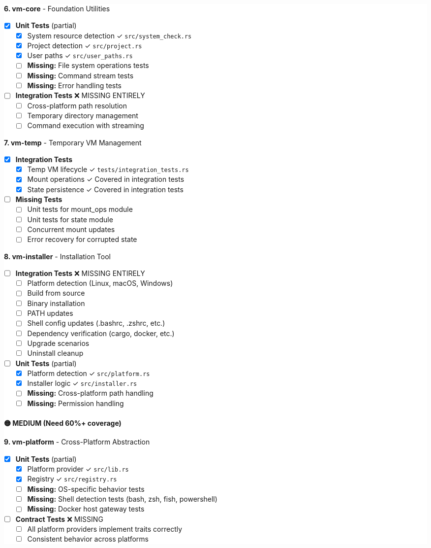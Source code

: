 **6. vm-core** - Foundation Utilities
- [x] **Unit Tests** (partial)
  - [x] System resource detection ✓ `src/system_check.rs`
  - [x] Project detection ✓ `src/project.rs`
  - [x] User paths ✓ `src/user_paths.rs`
  - [ ] **Missing:** File system operations tests
  - [ ] **Missing:** Command stream tests
  - [ ] **Missing:** Error handling tests

- [ ] **Integration Tests** ❌ MISSING ENTIRELY
  - [ ] Cross-platform path resolution
  - [ ] Temporary directory management
  - [ ] Command execution with streaming

**7. vm-temp** - Temporary VM Management
- [x] **Integration Tests**
  - [x] Temp VM lifecycle ✓ `tests/integration_tests.rs`
  - [x] Mount operations ✓ Covered in integration tests
  - [x] State persistence ✓ Covered in integration tests

- [ ] **Missing Tests**
  - [ ] Unit tests for mount_ops module
  - [ ] Unit tests for state module
  - [ ] Concurrent mount updates
  - [ ] Error recovery for corrupted state

**8. vm-installer** - Installation Tool
- [ ] **Integration Tests** ❌ MISSING ENTIRELY
  - [ ] Platform detection (Linux, macOS, Windows)
  - [ ] Build from source
  - [ ] Binary installation
  - [ ] PATH updates
  - [ ] Shell config updates (.bashrc, .zshrc, etc.)
  - [ ] Dependency verification (cargo, docker, etc.)
  - [ ] Upgrade scenarios
  - [ ] Uninstall cleanup

- [ ] **Unit Tests** (partial)
  - [x] Platform detection ✓ `src/platform.rs`
  - [x] Installer logic ✓ `src/installer.rs`
  - [ ] **Missing:** Cross-platform path handling
  - [ ] **Missing:** Permission handling

#### 🟡 MEDIUM (Need 60%+ coverage)

**9. vm-platform** - Cross-Platform Abstraction
- [x] **Unit Tests** (partial)
  - [x] Platform provider ✓ `src/lib.rs`
  - [x] Registry ✓ `src/registry.rs`
  - [ ] **Missing:** OS-specific behavior tests
  - [ ] **Missing:** Shell detection tests (bash, zsh, fish, powershell)
  - [ ] **Missing:** Docker host gateway tests

- [ ] **Contract Tests** ❌ MISSING
  - [ ] All platform providers implement traits correctly
  - [ ] Consistent behavior across platforms
